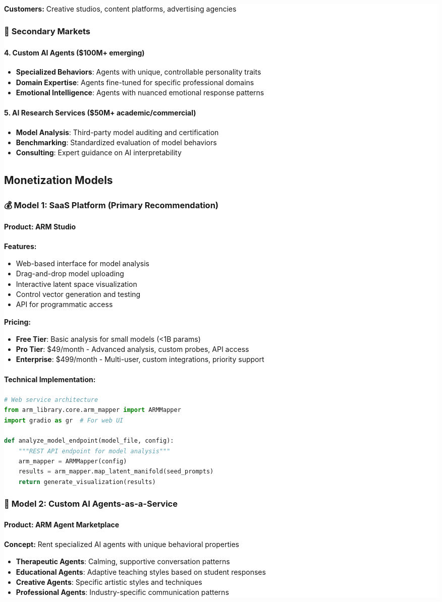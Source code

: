 **Customers:** Creative studios, content platforms, advertising agencies

### 🎨 **Secondary Markets**

#### 4. **Custom AI Agents ($100M+ emerging)**
- **Specialized Behaviors**: Agents with unique, controllable personality traits
- **Domain Expertise**: Agents fine-tuned for specific professional domains
- **Emotional Intelligence**: Agents with nuanced emotional response patterns

#### 5. **AI Research Services ($50M+ academic/commercial)**
- **Model Analysis**: Third-party model auditing and certification
- **Benchmarking**: Standardized evaluation of model behaviors
- **Consulting**: Expert guidance on AI interpretability

## Monetization Models

### 💰 **Model 1: SaaS Platform (Primary Recommendation)**

#### **Product: ARM Studio**
**Features:**
- Web-based interface for model analysis
- Drag-and-drop model uploading
- Interactive latent space visualization
- Control vector generation and testing
- API for programmatic access

**Pricing:**
- **Free Tier**: Basic analysis for small models (<1B params)
- **Pro Tier**: $49/month - Advanced analysis, custom probes, API access
- **Enterprise**: $499/month - Multi-user, custom integrations, priority support

#### **Technical Implementation:**
```python
# Web service architecture
from arm_library.core.arm_mapper import ARMMapper
import gradio as gr  # For web UI

def analyze_model_endpoint(model_file, config):
    """REST API endpoint for model analysis"""
    arm_mapper = ARMMapper(config)
    results = arm_mapper.map_latent_manifold(seed_prompts)
    return generate_visualization(results)
```

### 🤖 **Model 2: Custom AI Agents-as-a-Service**

#### **Product: ARM Agent Marketplace**
**Concept:** Rent specialized AI agents with unique behavioral properties
- **Therapeutic Agents**: Calming, supportive conversation patterns
- **Educational Agents**: Adaptive teaching styles based on student responses
- **Creative Agents**: Specific artistic styles and techniques
- **Professional Agents**: Industry-specific communication patterns
